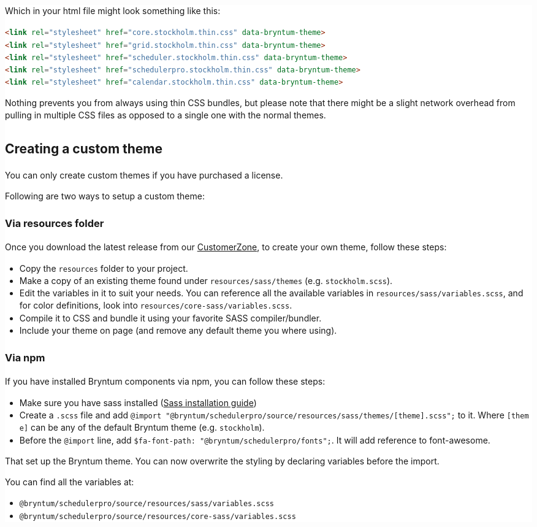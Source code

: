 Which in your html file might look something like this:

```html
<link rel="stylesheet" href="core.stockholm.thin.css" data-bryntum-theme>
<link rel="stylesheet" href="grid.stockholm.thin.css" data-bryntum-theme>
<link rel="stylesheet" href="scheduler.stockholm.thin.css" data-bryntum-theme>
<link rel="stylesheet" href="schedulerpro.stockholm.thin.css" data-bryntum-theme>
<link rel="stylesheet" href="calendar.stockholm.thin.css" data-bryntum-theme>
```

<div class="note">

Nothing prevents you from always using thin CSS bundles, but please note that there might be a slight network overhead 
from pulling in multiple CSS files as opposed to a single one with the normal themes.

</div>

## Creating a custom theme

<div class="note">

You can only create custom themes if you have purchased a license.

</div>

Following are two ways to setup a custom theme:

### Via resources folder

Once you download the latest release from our [CustomerZone](https://customerzone.bryntum.com/), 
to create your own theme, follow these steps:

* Copy the `resources` folder to your project.
* Make a copy of an existing theme found under `resources/sass/themes` (e.g. `stockholm.scss`).
* Edit the variables in it to suit your needs. You can reference all the 
  available variables in `resources/sass/variables.scss`, and  
  for color definitions, look into `resources/core-sass/variables.scss`.
* Compile it to CSS and bundle it using your favorite SASS compiler/bundler.
* Include your theme on page (and remove any default theme you where using).

### Via npm

If you have installed Bryntum components via npm, you can follow these steps:

* Make sure you have sass installed ([Sass installation guide](https://sass-lang.com/install/))
* Create a `.scss` file and  add `@import "@bryntum/schedulerpro/source/resources/sass/themes/[theme].scss";` to it. 
Where `[theme]` can be any of the default Bryntum theme (e.g. `stockholm`).
* Before the `@import` line, add `$fa-font-path: "@bryntum/schedulerpro/fonts";`. It will add reference to font-awesome.

That set up the Bryntum theme. You can now overwrite the styling by declaring 
variables before the import.

You can find all the variables at:
- `@bryntum/schedulerpro/source/resources/sass/variables.scss`
- `@bryntum/schedulerpro/source/resources/core-sass/variables.scss`
